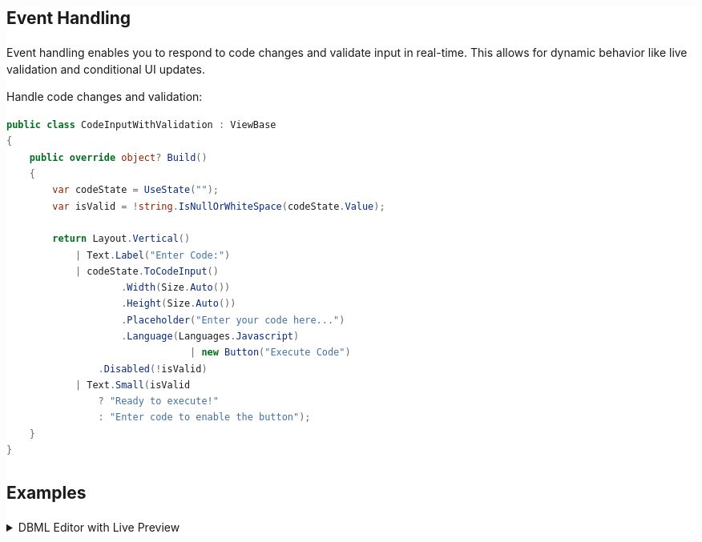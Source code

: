 ## Event Handling

Event handling enables you to respond to code changes and validate input in real-time. This allows for dynamic behavior like live validation and conditional UI updates.

Handle code changes and validation:

```csharp demo-tabs
public class CodeInputWithValidation : ViewBase 
{
    public override object? Build()
    {        
        var codeState = UseState("");
        var isValid = !string.IsNullOrWhiteSpace(codeState.Value);
        
        return Layout.Vertical()
            | Text.Label("Enter Code:")
            | codeState.ToCodeInput()
                    .Width(Size.Auto())
                    .Height(Size.Auto())
                    .Placeholder("Enter your code here...")
                    .Language(Languages.Javascript)
                                | new Button("Execute Code")
                .Disabled(!isValid)
            | Text.Small(isValid 
                ? "Ready to execute!" 
                : "Enter code to enable the button");
    }
}
```

<WidgetDocs Type="Ivy.CodeInput" ExtensionTypes="Ivy.CodeInputExtensions" SourceUrl="https://github.com/Ivy-Interactive/Ivy-Framework/blob/main/Ivy/Widgets/Inputs/CodeInput.cs"/>

## Examples

<Details><Summary>
DBML Editor with Live Preview
</Summary></Details>

